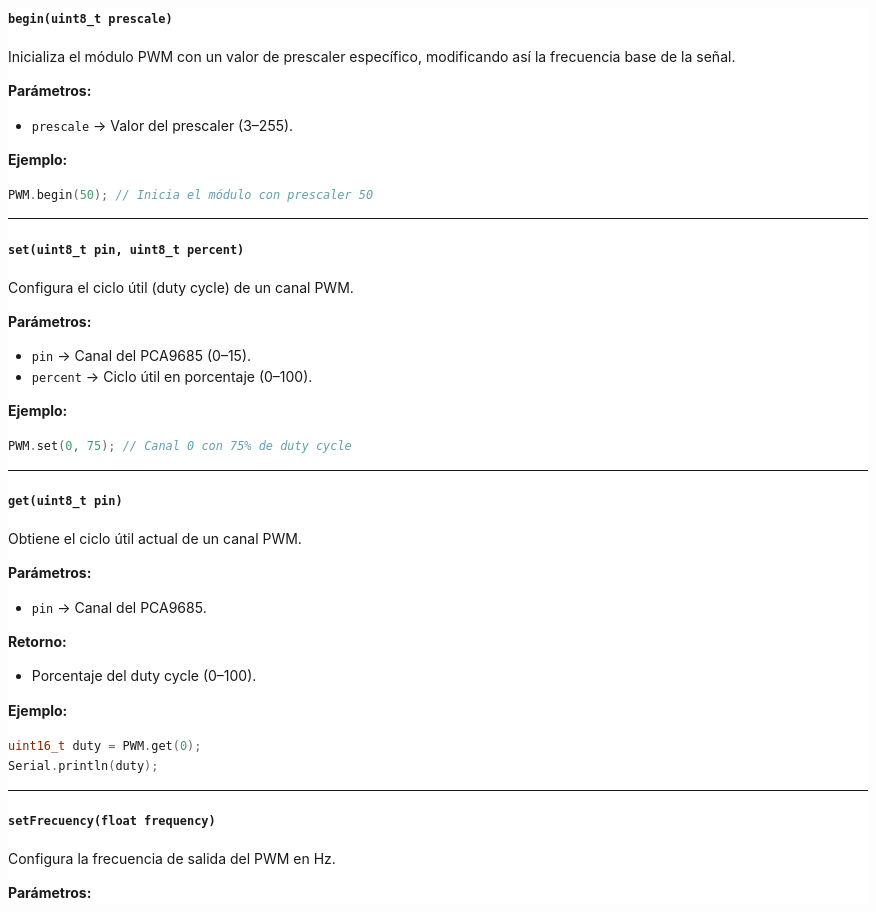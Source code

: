
#### **`begin(uint8_t prescale)`**

Inicializa el módulo PWM con un valor de prescaler específico, modificando así la frecuencia base de la señal.

**Parámetros:**

* `prescale` → Valor del prescaler (3–255).

**Ejemplo:**

```cpp
PWM.begin(50); // Inicia el módulo con prescaler 50
```

---

#### **`set(uint8_t pin, uint8_t percent)`**

Configura el ciclo útil (duty cycle) de un canal PWM.

**Parámetros:**

* `pin` → Canal del PCA9685 (0–15).
* `percent` → Ciclo útil en porcentaje (0–100).

**Ejemplo:**

```cpp
PWM.set(0, 75); // Canal 0 con 75% de duty cycle
```

---

#### **`get(uint8_t pin)`**

Obtiene el ciclo útil actual de un canal PWM.

**Parámetros:**

* `pin` → Canal del PCA9685.

**Retorno:**

* Porcentaje del duty cycle (0–100).

**Ejemplo:**

```cpp
uint16_t duty = PWM.get(0);
Serial.println(duty);
```

---

#### **`setFrecuency(float frequency)`**

Configura la frecuencia de salida del PWM en Hz.

**Parámetros:**
